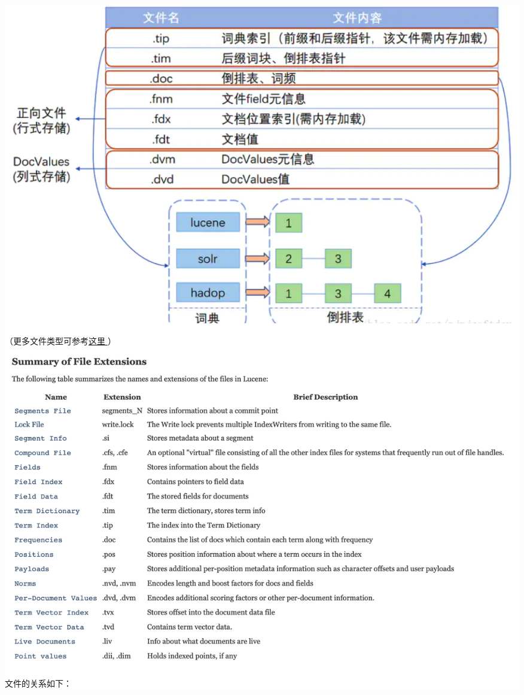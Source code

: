 <p><img src="assets/es-th-2-2.png" alt="img" /></p>
<p>（更多文件类型可参考<a href="https://lucene.apache.org/core/7_2_1/core/org/apache/lucene/codecs/lucene70/package-summary.html#package.description">这里 </a>）</p>
<p><img src="assets/es-th-3-1.png" alt="img" /></p>
<p>文件的关系如下：</p>